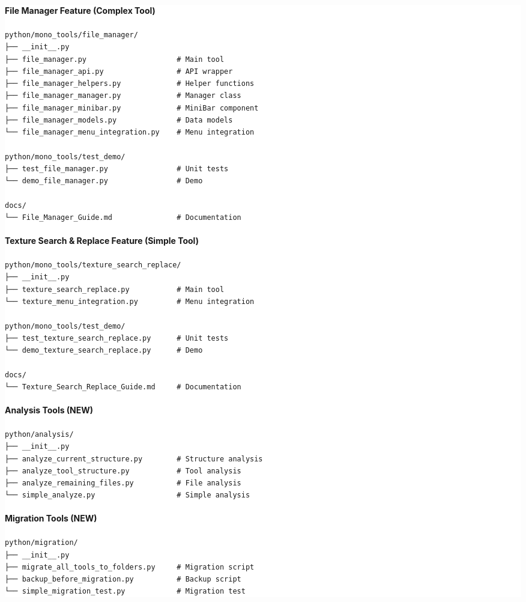 #### **File Manager Feature (Complex Tool)**
```
python/mono_tools/file_manager/
├── __init__.py
├── file_manager.py                     # Main tool
├── file_manager_api.py                 # API wrapper
├── file_manager_helpers.py             # Helper functions
├── file_manager_manager.py             # Manager class
├── file_manager_minibar.py             # MiniBar component
├── file_manager_models.py              # Data models
└── file_manager_menu_integration.py    # Menu integration

python/mono_tools/test_demo/
├── test_file_manager.py                # Unit tests
└── demo_file_manager.py                # Demo

docs/
└── File_Manager_Guide.md               # Documentation
```

#### **Texture Search & Replace Feature (Simple Tool)**
```
python/mono_tools/texture_search_replace/
├── __init__.py
├── texture_search_replace.py           # Main tool
└── texture_menu_integration.py         # Menu integration

python/mono_tools/test_demo/
├── test_texture_search_replace.py      # Unit tests
└── demo_texture_search_replace.py      # Demo

docs/
└── Texture_Search_Replace_Guide.md     # Documentation
```

#### **Analysis Tools (NEW)**
```
python/analysis/
├── __init__.py
├── analyze_current_structure.py        # Structure analysis
├── analyze_tool_structure.py           # Tool analysis
├── analyze_remaining_files.py          # File analysis
└── simple_analyze.py                   # Simple analysis
```

#### **Migration Tools (NEW)**
```
python/migration/
├── __init__.py
├── migrate_all_tools_to_folders.py     # Migration script
├── backup_before_migration.py          # Backup script
└── simple_migration_test.py            # Migration test
```
